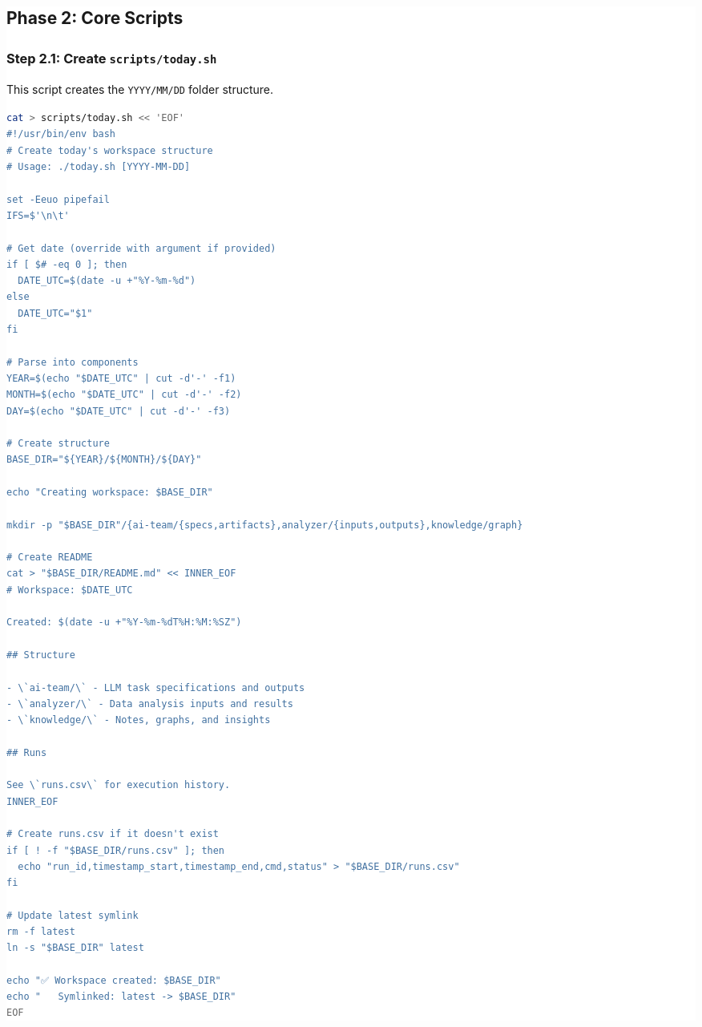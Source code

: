 
## Phase 2: Core Scripts

### Step 2.1: Create `scripts/today.sh`

This script creates the `YYYY/MM/DD` folder structure.

```bash
cat > scripts/today.sh << 'EOF'
#!/usr/bin/env bash
# Create today's workspace structure
# Usage: ./today.sh [YYYY-MM-DD]

set -Eeuo pipefail
IFS=$'\n\t'

# Get date (override with argument if provided)
if [ $# -eq 0 ]; then
  DATE_UTC=$(date -u +"%Y-%m-%d")
else
  DATE_UTC="$1"
fi

# Parse into components
YEAR=$(echo "$DATE_UTC" | cut -d'-' -f1)
MONTH=$(echo "$DATE_UTC" | cut -d'-' -f2)
DAY=$(echo "$DATE_UTC" | cut -d'-' -f3)

# Create structure
BASE_DIR="${YEAR}/${MONTH}/${DAY}"

echo "Creating workspace: $BASE_DIR"

mkdir -p "$BASE_DIR"/{ai-team/{specs,artifacts},analyzer/{inputs,outputs},knowledge/graph}

# Create README
cat > "$BASE_DIR/README.md" << INNER_EOF
# Workspace: $DATE_UTC

Created: $(date -u +"%Y-%m-%dT%H:%M:%SZ")

## Structure

- \`ai-team/\` - LLM task specifications and outputs
- \`analyzer/\` - Data analysis inputs and results
- \`knowledge/\` - Notes, graphs, and insights

## Runs

See \`runs.csv\` for execution history.
INNER_EOF

# Create runs.csv if it doesn't exist
if [ ! -f "$BASE_DIR/runs.csv" ]; then
  echo "run_id,timestamp_start,timestamp_end,cmd,status" > "$BASE_DIR/runs.csv"
fi

# Update latest symlink
rm -f latest
ln -s "$BASE_DIR" latest

echo "✅ Workspace created: $BASE_DIR"
echo "   Symlinked: latest -> $BASE_DIR"
EOF
```